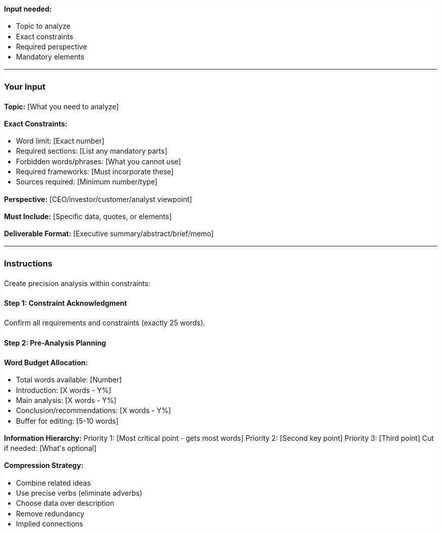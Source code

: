 **Input needed:**

* Topic to analyze  
* Exact constraints  
* Required perspective  
* Mandatory elements

---

### **Your Input**

**Topic:** [What you need to analyze]

**Exact Constraints:**

* Word limit: [Exact number]  
* Required sections: [List any mandatory parts]  
* Forbidden words/phrases: [What you cannot use]  
* Required frameworks: [Must incorporate these]  
* Sources required: [Minimum number/type]

**Perspective:** [CEO/investor/customer/analyst viewpoint]

**Must Include:** [Specific data, quotes, or elements]

**Deliverable Format:** [Executive summary/abstract/brief/memo]

---

### **Instructions**

Create precision analysis within constraints:

#### **Step 1: Constraint Acknowledgment**

Confirm all requirements and constraints (exactly 25 words).

#### **Step 2: Pre-Analysis Planning**

**Word Budget Allocation:**

* Total words available: [Number]  
* Introduction: [X words - Y%]  
* Main analysis: [X words - Y%]  
* Conclusion/recommendations: [X words - Y%]  
* Buffer for editing: [5-10 words]

**Information Hierarchy:** Priority 1: [Most critical point - gets most words] Priority 2: [Second key point] Priority 3: [Third point] Cut if needed: [What's optional]

**Compression Strategy:**

* Combine related ideas  
* Use precise verbs (eliminate adverbs)  
* Choose data over description  
* Remove redundancy  
* Implied connections
